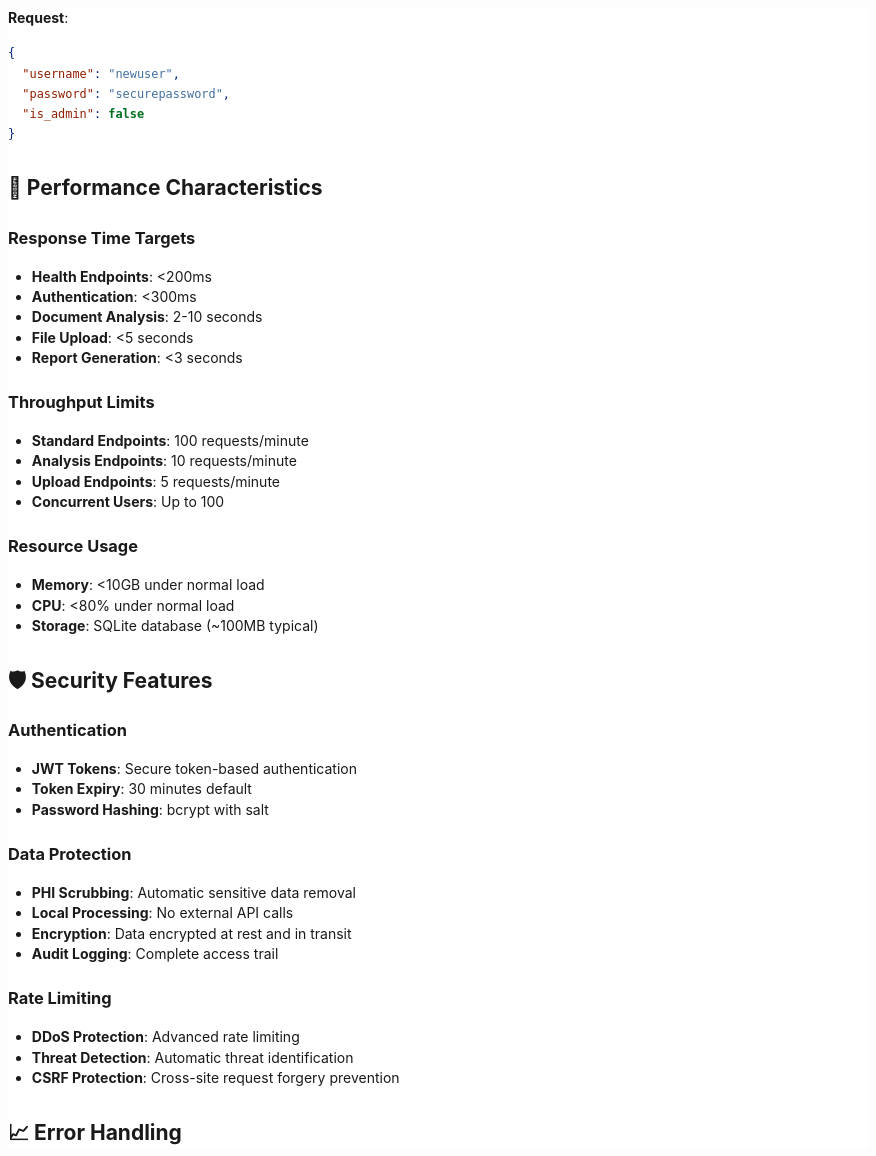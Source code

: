 **Request**:
```json
{
  "username": "newuser",
  "password": "securepassword",
  "is_admin": false
}
```

## 🔧 Performance Characteristics

### Response Time Targets
- **Health Endpoints**: <200ms
- **Authentication**: <300ms
- **Document Analysis**: 2-10 seconds
- **File Upload**: <5 seconds
- **Report Generation**: <3 seconds

### Throughput Limits
- **Standard Endpoints**: 100 requests/minute
- **Analysis Endpoints**: 10 requests/minute
- **Upload Endpoints**: 5 requests/minute
- **Concurrent Users**: Up to 100

### Resource Usage
- **Memory**: <10GB under normal load
- **CPU**: <80% under normal load
- **Storage**: SQLite database (~100MB typical)

## 🛡️ Security Features

### Authentication
- **JWT Tokens**: Secure token-based authentication
- **Token Expiry**: 30 minutes default
- **Password Hashing**: bcrypt with salt

### Data Protection
- **PHI Scrubbing**: Automatic sensitive data removal
- **Local Processing**: No external API calls
- **Encryption**: Data encrypted at rest and in transit
- **Audit Logging**: Complete access trail

### Rate Limiting
- **DDoS Protection**: Advanced rate limiting
- **Threat Detection**: Automatic threat identification
- **CSRF Protection**: Cross-site request forgery prevention

## 📈 Error Handling
